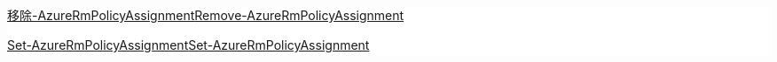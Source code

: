 [<span data-ttu-id="436a4-156">移除-AzureRmPolicyAssignment</span><span class="sxs-lookup"><span data-stu-id="436a4-156">Remove-AzureRmPolicyAssignment</span></span>](./Remove-AzureRmPolicyAssignment.md)

[<span data-ttu-id="436a4-157">Set-AzureRmPolicyAssignment</span><span class="sxs-lookup"><span data-stu-id="436a4-157">Set-AzureRmPolicyAssignment</span></span>](./Set-AzureRmPolicyAssignment.md)


